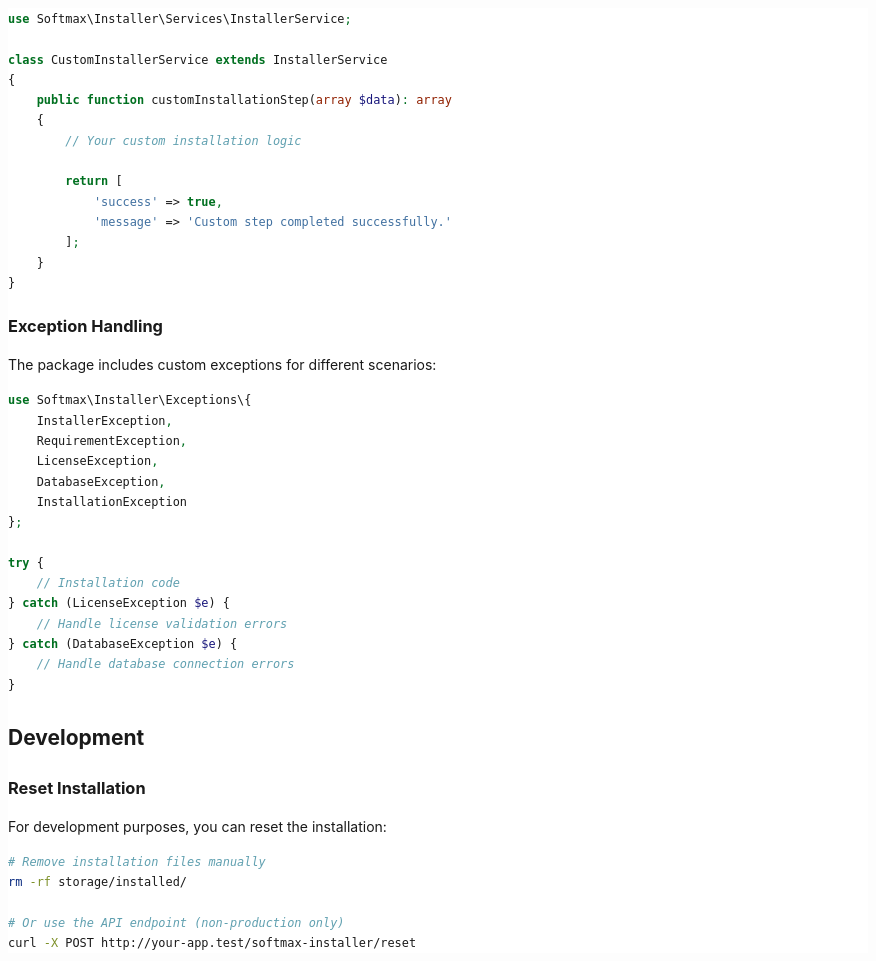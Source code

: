 ```php
use Softmax\Installer\Services\InstallerService;

class CustomInstallerService extends InstallerService
{
    public function customInstallationStep(array $data): array
    {
        // Your custom installation logic
        
        return [
            'success' => true,
            'message' => 'Custom step completed successfully.'
        ];
    }
}
```

### Exception Handling

The package includes custom exceptions for different scenarios:

```php
use Softmax\Installer\Exceptions\{
    InstallerException,
    RequirementException,
    LicenseException,
    DatabaseException,
    InstallationException
};

try {
    // Installation code
} catch (LicenseException $e) {
    // Handle license validation errors
} catch (DatabaseException $e) {
    // Handle database connection errors
}
```

## Development

### Reset Installation

For development purposes, you can reset the installation:

```bash
# Remove installation files manually
rm -rf storage/installed/

# Or use the API endpoint (non-production only)
curl -X POST http://your-app.test/softmax-installer/reset
```
